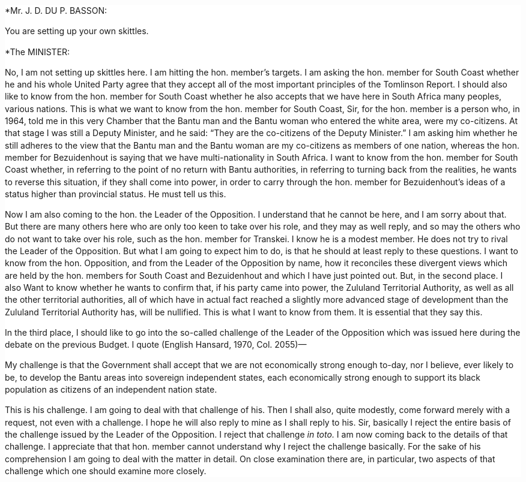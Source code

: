</speech>

<speech by="#basson">

<from>*Mr. <person refersTo="hansard_za">J. D. DU P. BASSON</person>:</from>

<p>You are setting up your own skittles.</p>

</speech>

<speech by="#minister">

<from>*The <person refersTo="hansard_za">MINISTER</person>:</from>

<p>No, I am not setting up skittles here. I am hitting the hon. member&#x2019;s targets. I am asking the hon. member for South Coast whether he and his whole United Party agree that they accept all of the most important principles of the Tomlinson Report. I should also like to know from the hon. member for South Coast whether he also accepts that we have here in South Africa many peoples, various nations. This is what we want to know from the hon. member for South Coast, Sir, for the hon. member is a person who, in 1964, told me in this very Chamber that the Bantu man and the Bantu woman who entered the white area, were my co-citizens. At that stage I was still a Deputy Minister, and he said: &#x201C;They are the co-citizens of the Deputy Minister.&#x201D; I am asking him whether he still adheres to the view that the Bantu man and the Bantu woman are my co-citizens as members of one nation, whereas the hon. member for Bezuidenhout is saying that we have multi-nationality in South Africa. I want to know from the hon. member for South Coast whether, in referring to the point of no return with Bantu authorities, in referring to turning back from the realities, he wants to reverse this situation, if they shall come into power, in order to carry through the hon. member for Bezuidenhout&#x2019;s ideas of a status higher than provincial status. He must tell us this.</p>

<p>Now I am also coming to the hon. the Leader of the Opposition. I understand that he cannot be here, and I am sorry about that. But there are many others here who are only too keen to take over his role, and they may as well reply, and so may the others who do not want to take over his role, such as the hon. member for Transkei. I know he is a modest member. He does not try to rival the Leader of the Opposition. But what I am going to expect him to do, is that he should at least reply to these questions. I want to know from the hon. Opposition, and from the Leader of the Opposition by name, how it reconciles these divergent views which are held by the hon. members for South Coast and Bezuidenhout and which I have just pointed out. But, in the second place. I also Want to know whether he wants to confirm that, if his party came into power, the Zululand Territorial Authority, as well as all the other territorial authorities, all of which have in actual fact reached a slightly more advanced stage of development than the Zululand Territorial Authority has, will be nullified. This is what I want to know from them. It is essential that they say this.</p>

<p>In the third place, I should like to go into the so-called challenge of the Leader of the Opposition which was issued here during the debate on the previous Budget. I quote (English Hansard, 1970, Col. 2055)&#x2014;</p>

<block name="quote">My challenge is that the Government shall accept that we are not economically <span class="col_3501-3502" refersTo="page_0305"/>strong enough to-day, nor I believe, ever likely to be, to develop the Bantu areas into sovereign independent states, each economically strong enough to support its black population as citizens of an independent nation state.</block>

<p>This is his challenge. I am going to deal with that challenge of his. Then I shall also, quite modestly, come forward merely with a request, not even with a challenge. I hope he will also reply to mine as I shall reply to his. Sir, basically I reject the entire basis of the challenge issued by the Leader of the Opposition. I reject that challenge <i>in toto.</i> I am now coming back to the details of that challenge. I appreciate that that hon. member cannot understand why I reject the challenge basically. For the sake of his comprehension I am going to deal with the matter in detail. On close examination there are, in particular, two aspects of that challenge which one should examine more closely.</p>
